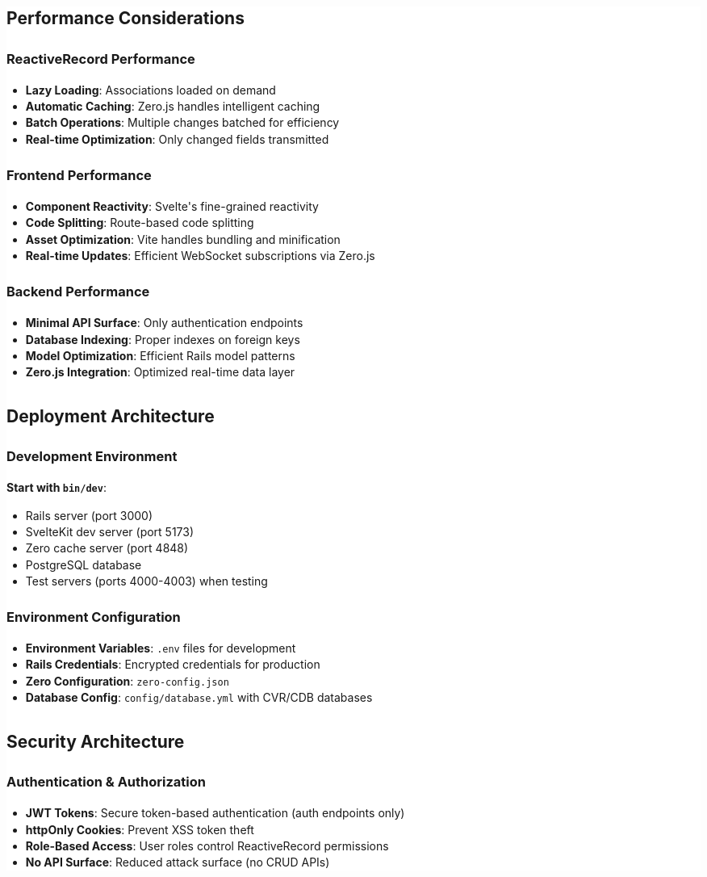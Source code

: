## Performance Considerations

### ReactiveRecord Performance

- **Lazy Loading**: Associations loaded on demand
- **Automatic Caching**: Zero.js handles intelligent caching
- **Batch Operations**: Multiple changes batched for efficiency
- **Real-time Optimization**: Only changed fields transmitted

### Frontend Performance

- **Component Reactivity**: Svelte's fine-grained reactivity
- **Code Splitting**: Route-based code splitting
- **Asset Optimization**: Vite handles bundling and minification
- **Real-time Updates**: Efficient WebSocket subscriptions via Zero.js

### Backend Performance

- **Minimal API Surface**: Only authentication endpoints
- **Database Indexing**: Proper indexes on foreign keys
- **Model Optimization**: Efficient Rails model patterns
- **Zero.js Integration**: Optimized real-time data layer

## Deployment Architecture

### Development Environment

**Start with `bin/dev`**:
- Rails server (port 3000)
- SvelteKit dev server (port 5173)  
- Zero cache server (port 4848)
- PostgreSQL database
- Test servers (ports 4000-4003) when testing

### Environment Configuration

- **Environment Variables**: `.env` files for development
- **Rails Credentials**: Encrypted credentials for production
- **Zero Configuration**: `zero-config.json`
- **Database Config**: `config/database.yml` with CVR/CDB databases

## Security Architecture

### Authentication & Authorization

- **JWT Tokens**: Secure token-based authentication (auth endpoints only)
- **httpOnly Cookies**: Prevent XSS token theft
- **Role-Based Access**: User roles control ReactiveRecord permissions
- **No API Surface**: Reduced attack surface (no CRUD APIs)
